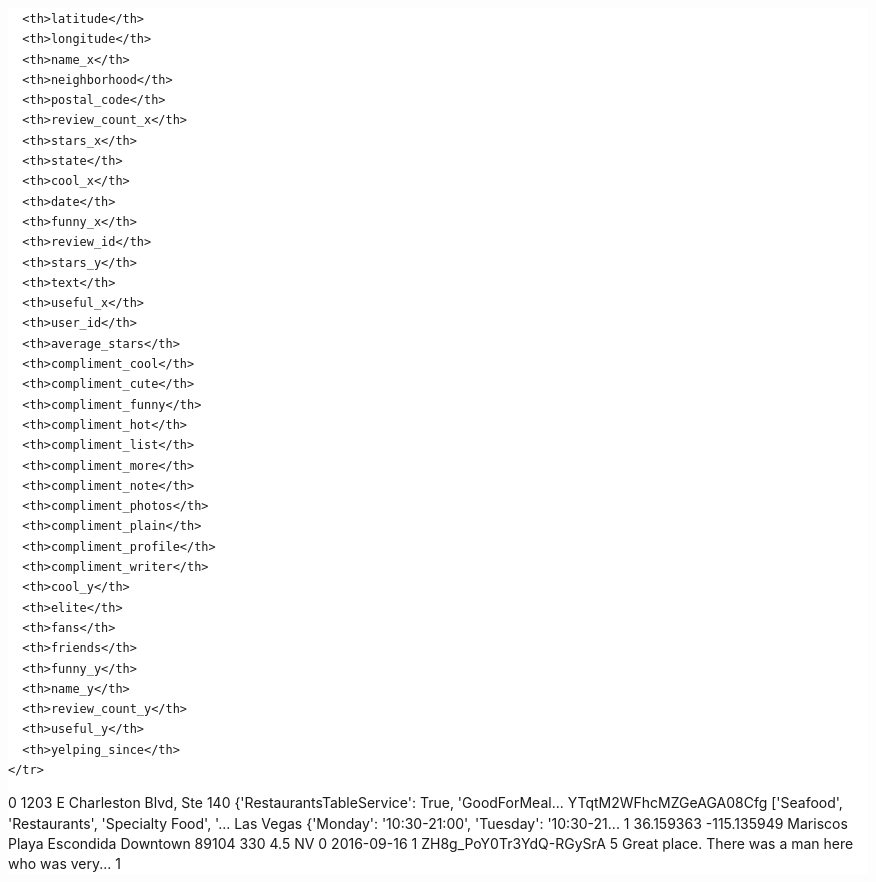       <th>latitude</th>
      <th>longitude</th>
      <th>name_x</th>
      <th>neighborhood</th>
      <th>postal_code</th>
      <th>review_count_x</th>
      <th>stars_x</th>
      <th>state</th>
      <th>cool_x</th>
      <th>date</th>
      <th>funny_x</th>
      <th>review_id</th>
      <th>stars_y</th>
      <th>text</th>
      <th>useful_x</th>
      <th>user_id</th>
      <th>average_stars</th>
      <th>compliment_cool</th>
      <th>compliment_cute</th>
      <th>compliment_funny</th>
      <th>compliment_hot</th>
      <th>compliment_list</th>
      <th>compliment_more</th>
      <th>compliment_note</th>
      <th>compliment_photos</th>
      <th>compliment_plain</th>
      <th>compliment_profile</th>
      <th>compliment_writer</th>
      <th>cool_y</th>
      <th>elite</th>
      <th>fans</th>
      <th>friends</th>
      <th>funny_y</th>
      <th>name_y</th>
      <th>review_count_y</th>
      <th>useful_y</th>
      <th>yelping_since</th>
    </tr>
  </thead>
  <tbody>
    <tr>
      <th>0</th>
      <td>1203 E Charleston Blvd, Ste 140</td>
      <td>{'RestaurantsTableService': True, 'GoodForMeal...</td>
      <td>YTqtM2WFhcMZGeAGA08Cfg</td>
      <td>['Seafood', 'Restaurants', 'Specialty Food', '...</td>
      <td>Las Vegas</td>
      <td>{'Monday': '10:30-21:00', 'Tuesday': '10:30-21...</td>
      <td>1</td>
      <td>36.159363</td>
      <td>-115.135949</td>
      <td>Mariscos Playa Escondida</td>
      <td>Downtown</td>
      <td>89104</td>
      <td>330</td>
      <td>4.5</td>
      <td>NV</td>
      <td>0</td>
      <td>2016-09-16</td>
      <td>1</td>
      <td>ZH8g_PoY0Tr3YdQ-RGySrA</td>
      <td>5</td>
      <td>Great place. There was a man here who was very...</td>
      <td>1</td>